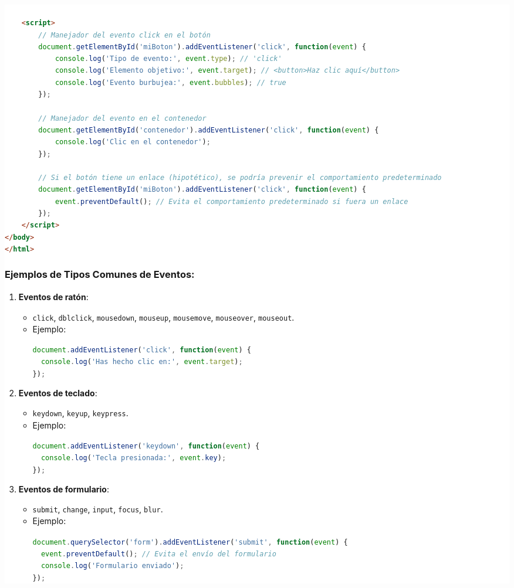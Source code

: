 ```html

    <script>
        // Manejador del evento click en el botón
        document.getElementById('miBoton').addEventListener('click', function(event) {
            console.log('Tipo de evento:', event.type); // 'click'
            console.log('Elemento objetivo:', event.target); // <button>Haz clic aquí</button>
            console.log('Evento burbujea:', event.bubbles); // true
        });

        // Manejador del evento en el contenedor
        document.getElementById('contenedor').addEventListener('click', function(event) {
            console.log('Clic en el contenedor');
        });

        // Si el botón tiene un enlace (hipotético), se podría prevenir el comportamiento predeterminado
        document.getElementById('miBoton').addEventListener('click', function(event) {
            event.preventDefault(); // Evita el comportamiento predeterminado si fuera un enlace
        });
    </script>
</body>
</html>
```

### Ejemplos de Tipos Comunes de Eventos:

1. **Eventos de ratón**:
   - `click`, `dblclick`, `mousedown`, `mouseup`, `mousemove`, `mouseover`, `mouseout`.
   - Ejemplo:
     ```javascript
     document.addEventListener('click', function(event) {
       console.log('Has hecho clic en:', event.target);
     });
     ```

2. **Eventos de teclado**:
   - `keydown`, `keyup`, `keypress`.
   - Ejemplo:
     ```javascript
     document.addEventListener('keydown', function(event) {
       console.log('Tecla presionada:', event.key);
     });
     ```

3. **Eventos de formulario**:
   - `submit`, `change`, `input`, `focus`, `blur`.
   - Ejemplo:
     ```javascript
     document.querySelector('form').addEventListener('submit', function(event) {
       event.preventDefault(); // Evita el envío del formulario
       console.log('Formulario enviado');
     });
     ```
